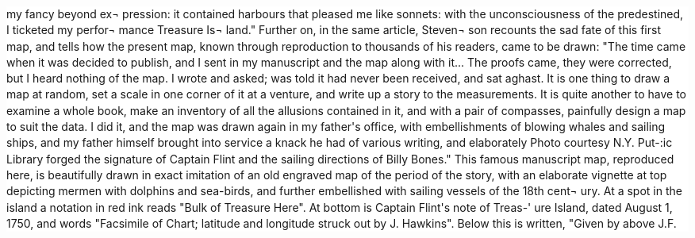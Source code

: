 my fancy beyond ex¬
pression: it contained
harbours that pleased
me like sonnets: with
the unconsciousness
of the predestined,
I ticketed my perfor¬
mance Treasure Is¬
land."
Further on, in the
same article, Steven¬
son recounts the sad
fate of this first map,
and tells how the
present map, known
through reproduction
to thousands of his
readers, came to be
drawn: "The time
came when it was
decided to publish,
and I sent in my
manuscript and the
map along with it...
The proofs came, they
were corrected, but I
heard nothing of the
map. I wrote and
asked; was told it had
never been received,
and sat aghast. It is
one thing to draw a
map at random, set a
scale in one corner of
it at a venture, and write up a story to the measurements.
It is quite another to have to examine a whole book, make
an inventory of all the allusions contained in it, and with
a pair of compasses, painfully design a map to suit the
data. I did it, and the map was drawn again in my
father's office, with embellishments of blowing whales
and sailing ships, and my father himself brought into
service a knack he had of various writing, and elaborately
Photo courtesy N.Y. Put-:ic Library
forged the signature of Captain Flint and the sailing
directions of Billy Bones."
This famous manuscript map, reproduced here, is
beautifully drawn in exact imitation of an old engraved
map of the period of the story, with an elaborate vignette
at top depicting mermen with dolphins and sea-birds, and
further embellished with sailing vessels of the 18th cent¬
ury. At a spot in the
island a notation in
red ink reads "Bulk
of Treasure Here".
At bottom is Captain
Flint's note of Treas-'
ure Island, dated
August 1, 1750, and
words "Facsimile of
Chart; latitude and
longitude struck out
by J. Hawkins".
Below this is written,
"Given by above J.F.
